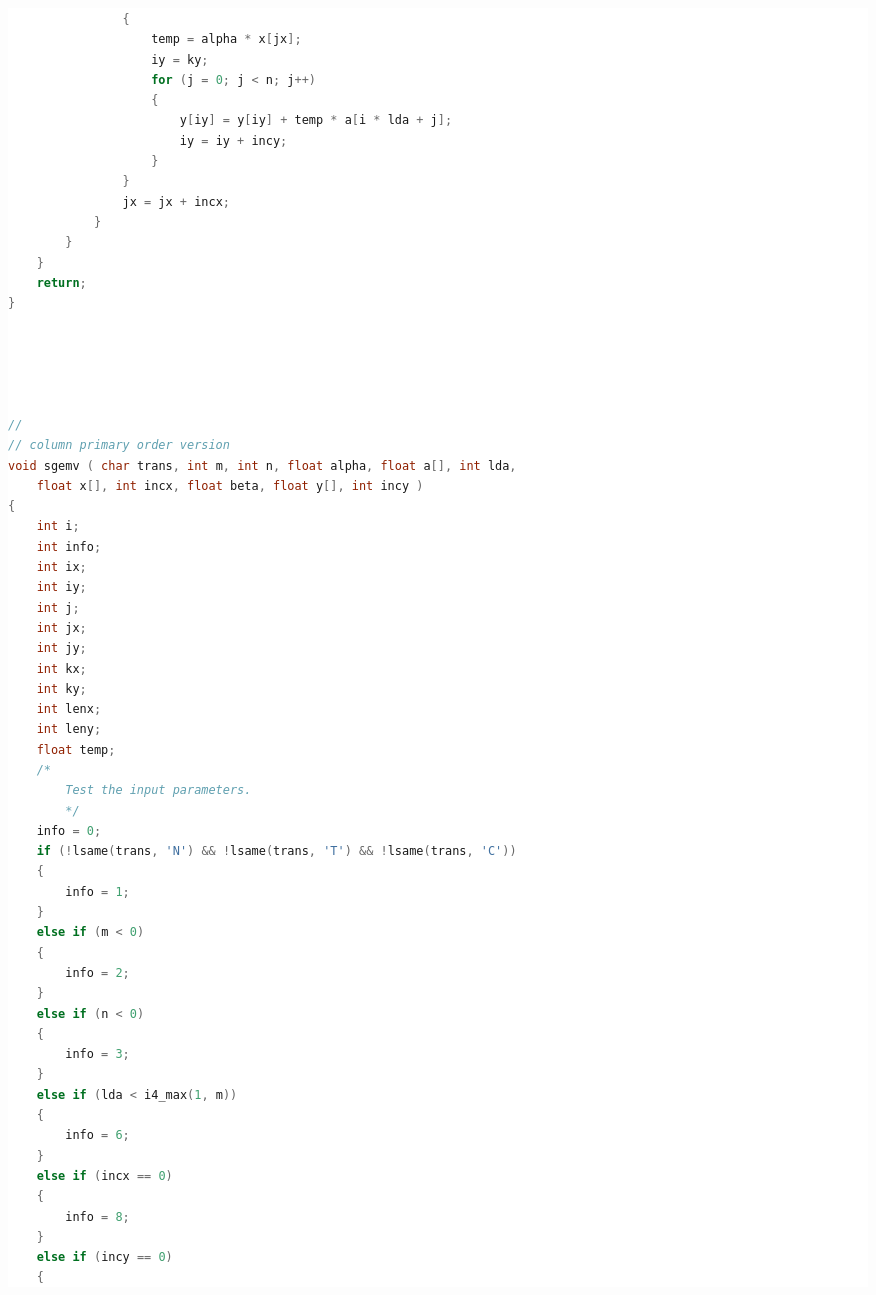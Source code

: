 ```C
                {
                    temp = alpha * x[jx];
                    iy = ky;
                    for (j = 0; j < n; j++)
                    {
                        y[iy] = y[iy] + temp * a[i * lda + j];
                        iy = iy + incy;
                    }
                }
                jx = jx + incx;
            }
        }
    }
    return;
}
    
    
    
    
    
//
// column primary order version
void sgemv ( char trans, int m, int n, float alpha, float a[], int lda,
    float x[], int incx, float beta, float y[], int incy )
{
    int i;
    int info;
    int ix;
    int iy;
    int j;
    int jx;
    int jy;
    int kx;
    int ky;
    int lenx;
    int leny;
    float temp;
    /*
        Test the input parameters.
        */
    info = 0;
    if (!lsame(trans, 'N') && !lsame(trans, 'T') && !lsame(trans, 'C'))
    {
        info = 1;
    }
    else if (m < 0)
    {
        info = 2;
    }
    else if (n < 0)
    {
        info = 3;
    }
    else if (lda < i4_max(1, m))
    {
        info = 6;
    }
    else if (incx == 0)
    {
        info = 8;
    }
    else if (incy == 0)
    {
```